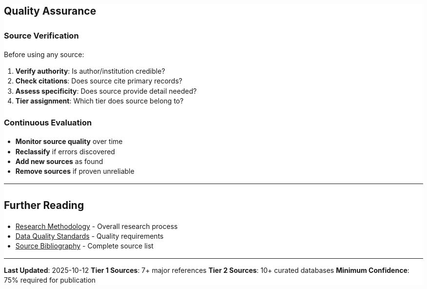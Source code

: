 
## Quality Assurance

### Source Verification

Before using any source:
1. **Verify authority**: Is author/institution credible?
2. **Check citations**: Does source cite primary records?
3. **Assess specificity**: Does source provide detail needed?
4. **Tier assignment**: Which tier does source belong to?

### Continuous Evaluation

- **Monitor source quality** over time
- **Reclassify** if errors discovered
- **Add new sources** as found
- **Remove sources** if proven unreliable

---

## Further Reading

- [Research Methodology](./research-methodology.md) - Overall research process
- [Data Quality Standards](./data-quality.md) - Quality requirements
- [Source Bibliography](../appendices/bibliography.md) - Complete source list

---

**Last Updated**: 2025-10-12
**Tier 1 Sources**: 7+ major references
**Tier 2 Sources**: 10+ curated databases
**Minimum Confidence**: 75% required for publication
